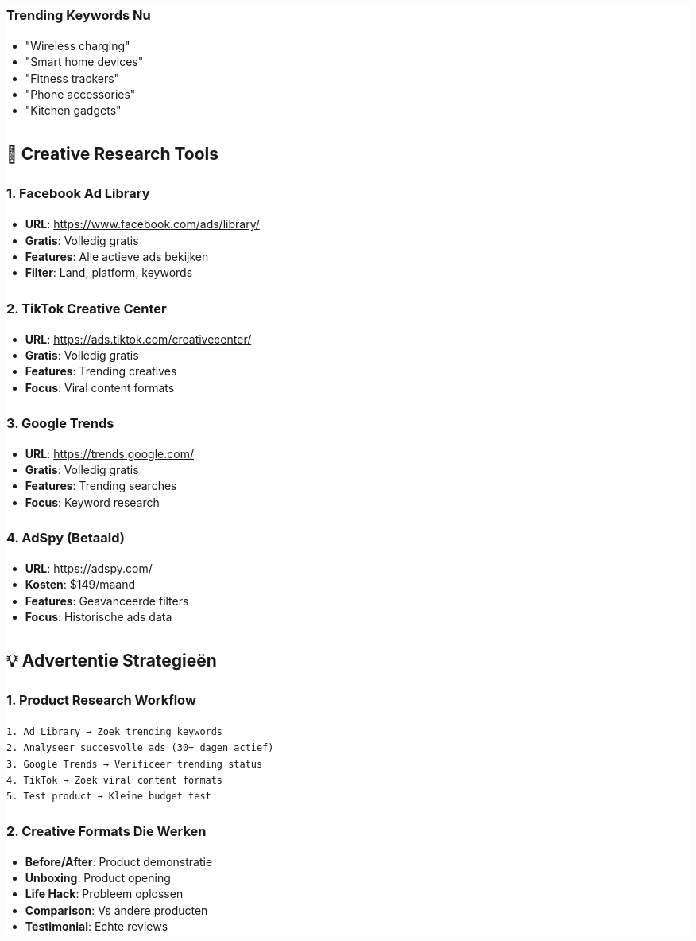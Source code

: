### **Trending Keywords Nu**
- "Wireless charging"
- "Smart home devices"
- "Fitness trackers"
- "Phone accessories"
- "Kitchen gadgets"

## 🎨 **Creative Research Tools**

### **1. Facebook Ad Library**
- **URL**: https://www.facebook.com/ads/library/
- **Gratis**: Volledig gratis
- **Features**: Alle actieve ads bekijken
- **Filter**: Land, platform, keywords

### **2. TikTok Creative Center**
- **URL**: https://ads.tiktok.com/creativecenter/
- **Gratis**: Volledig gratis
- **Features**: Trending creatives
- **Focus**: Viral content formats

### **3. Google Trends**
- **URL**: https://trends.google.com/
- **Gratis**: Volledig gratis
- **Features**: Trending searches
- **Focus**: Keyword research

### **4. AdSpy (Betaald)**
- **URL**: https://adspy.com/
- **Kosten**: $149/maand
- **Features**: Geavanceerde filters
- **Focus**: Historische ads data

## 💡 **Advertentie Strategieën**

### **1. Product Research Workflow**
```
1. Ad Library → Zoek trending keywords
2. Analyseer succesvolle ads (30+ dagen actief)
3. Google Trends → Verificeer trending status
4. TikTok → Zoek viral content formats
5. Test product → Kleine budget test
```

### **2. Creative Formats Die Werken**
- **Before/After**: Product demonstratie
- **Unboxing**: Product opening
- **Life Hack**: Probleem oplossen
- **Comparison**: Vs andere producten
- **Testimonial**: Echte reviews
